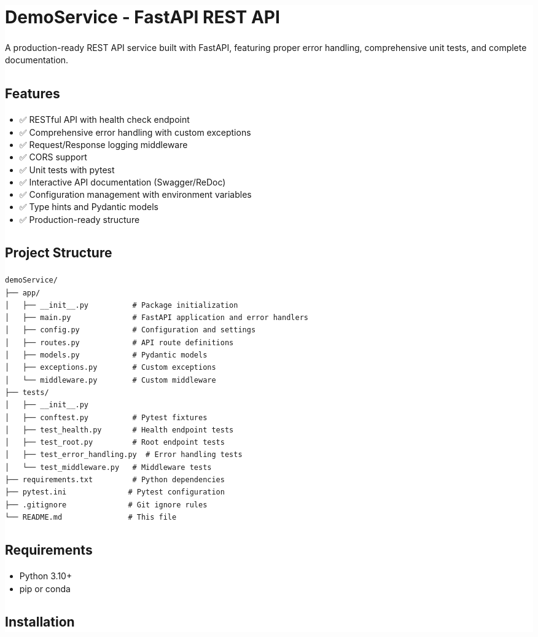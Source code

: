 # DemoService - FastAPI REST API

A production-ready REST API service built with FastAPI, featuring proper error handling, comprehensive unit tests, and complete documentation.

## Features

- ✅ RESTful API with health check endpoint
- ✅ Comprehensive error handling with custom exceptions
- ✅ Request/Response logging middleware
- ✅ CORS support
- ✅ Unit tests with pytest
- ✅ Interactive API documentation (Swagger/ReDoc)
- ✅ Configuration management with environment variables
- ✅ Type hints and Pydantic models
- ✅ Production-ready structure

## Project Structure

```
demoService/
├── app/
│   ├── __init__.py          # Package initialization
│   ├── main.py              # FastAPI application and error handlers
│   ├── config.py            # Configuration and settings
│   ├── routes.py            # API route definitions
│   ├── models.py            # Pydantic models
│   ├── exceptions.py        # Custom exceptions
│   └── middleware.py        # Custom middleware
├── tests/
│   ├── __init__.py
│   ├── conftest.py          # Pytest fixtures
│   ├── test_health.py       # Health endpoint tests
│   ├── test_root.py         # Root endpoint tests
│   ├── test_error_handling.py  # Error handling tests
│   └── test_middleware.py   # Middleware tests
├── requirements.txt         # Python dependencies
├── pytest.ini              # Pytest configuration
├── .gitignore              # Git ignore rules
└── README.md               # This file
```

## Requirements

- Python 3.10+
- pip or conda

## Installation

